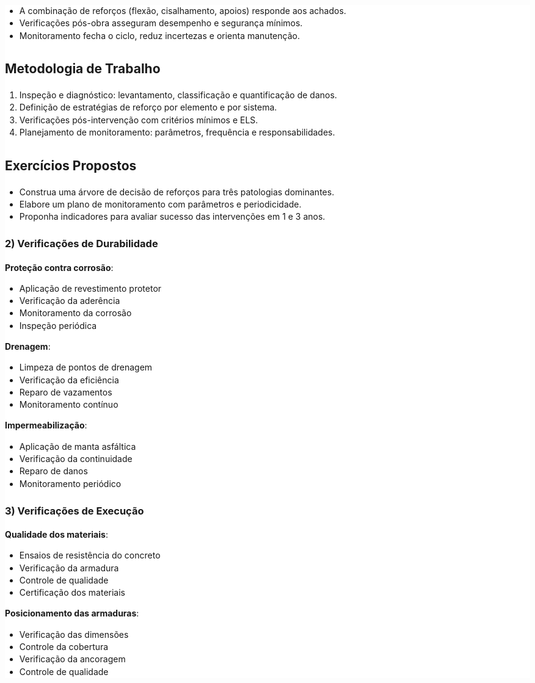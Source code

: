- A combinação de reforços (flexão, cisalhamento, apoios) responde aos achados.
- Verificações pós-obra asseguram desempenho e segurança mínimos.
- Monitoramento fecha o ciclo, reduz incertezas e orienta manutenção.

## Metodologia de Trabalho

1. Inspeção e diagnóstico: levantamento, classificação e quantificação de danos.
2. Definição de estratégias de reforço por elemento e por sistema.
3. Verificações pós-intervenção com critérios mínimos e ELS.
4. Planejamento de monitoramento: parâmetros, frequência e responsabilidades.

## Exercícios Propostos

- Construa uma árvore de decisão de reforços para três patologias dominantes.
- Elabore um plano de monitoramento com parâmetros e periodicidade.
- Proponha indicadores para avaliar sucesso das intervenções em 1 e 3 anos.

### 2) Verificações de Durabilidade

**Proteção contra corrosão**:

- Aplicação de revestimento protetor
- Verificação da aderência
- Monitoramento da corrosão
- Inspeção periódica

**Drenagem**:

- Limpeza de pontos de drenagem
- Verificação da eficiência
- Reparo de vazamentos
- Monitoramento contínuo

**Impermeabilização**:

- Aplicação de manta asfáltica
- Verificação da continuidade
- Reparo de danos
- Monitoramento periódico

### 3) Verificações de Execução

**Qualidade dos materiais**:

- Ensaios de resistência do concreto
- Verificação da armadura
- Controle de qualidade
- Certificação dos materiais

**Posicionamento das armaduras**:

- Verificação das dimensões
- Controle da cobertura
- Verificação da ancoragem
- Controle de qualidade
